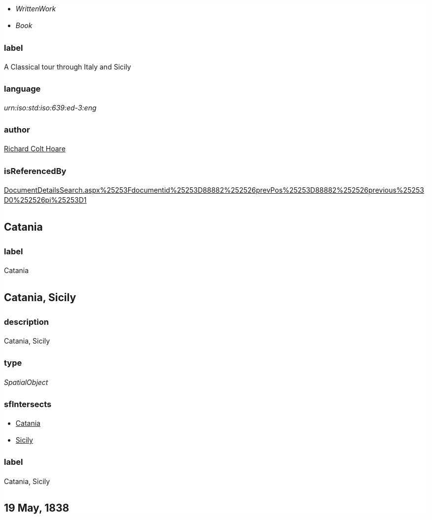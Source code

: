  - *WrittenWork*

 - *Book*

### label


A Classical tour through Italy and Sicily

### language


*urn:iso:std:iso:639:ed-3:eng*

### author


[Richard Colt Hoare](#Richard-Colt-Hoare)

### isReferencedBy


[DocumentDetailsSearch.aspx%25253Fdocumentid%25253D88882%252526prevPos%25253D88882%252526previous%25253D0%252526pi%25253D1](#DocumentDetailsSearch.aspx%25253Fdocumentid%25253D88882%252526prevPos%25253D88882%252526previous%25253D0%252526pi%25253D1)

## Catania

### label


Catania

## Catania, Sicily

### description


Catania, Sicily

### type


*SpatialObject*

### sfIntersects

 - [Catania](#Catania)

 - [Sicily](#Sicily)

### label


Catania, Sicily

## 19 May, 1838
